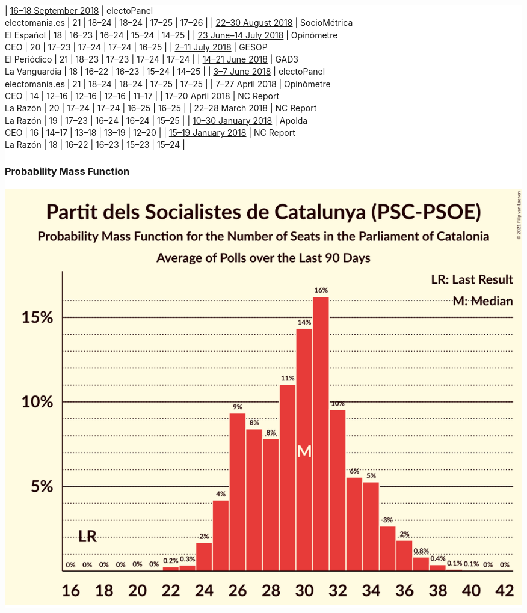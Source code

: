 | [16–18 September 2018](2018-09-18-electoPanel.html) | electoPanel <br> electomania.es | 21 | 18–24 | 18–24 | 17–25 | 17–26 |
| [22–30 August 2018](2018-08-30-SocioMétrica.html) | SocioMétrica <br> El Español | 18 | 16–23 | 16–24 | 15–24 | 14–25 |
| [23 June–14 July 2018](2018-07-14-Opinòmetre.html) | Opinòmetre <br> CEO | 20 | 17–23 | 17–24 | 17–24 | 16–25 |
| [2–11 July 2018](2018-07-11-GESOP.html) | GESOP <br> El Periódico | 21 | 18–23 | 17–23 | 17–24 | 17–24 |
| [14–21 June 2018](2018-06-21-GAD3.html) | GAD3 <br> La Vanguardia | 18 | 16–22 | 16–23 | 15–24 | 14–25 |
| [3–7 June 2018](2018-06-07-electoPanel.html) | electoPanel <br> electomania.es | 21 | 18–24 | 18–24 | 17–25 | 17–25 |
| [7–27 April 2018](2018-04-27-Opinòmetre.html) | Opinòmetre <br> CEO | 14 | 12–16 | 12–16 | 12–16 | 11–17 |
| [17–20 April 2018](2018-04-20-NCReport.html) | NC Report <br> La Razón | 20 | 17–24 | 17–24 | 16–25 | 16–25 |
| [22–28 March 2018](2018-03-28-NCReport.html) | NC Report <br> La Razón | 19 | 17–23 | 16–24 | 16–24 | 15–25 |
| [10–30 January 2018](2018-01-30-Apolda.html) | Apolda <br> CEO | 16 | 14–17 | 13–18 | 13–19 | 12–20 |
| [15–19 January 2018](2018-01-19-NCReport.html) | NC Report <br> La Razón | 18 | 16–22 | 16–23 | 15–23 | 15–24 |

### Probability Mass Function

![Graph with seats probability mass function not yet produced](average-seats-pmf-partitdelssocialistesdecatalunyapsc-psoe.png "Seats Probability Mass Function")
